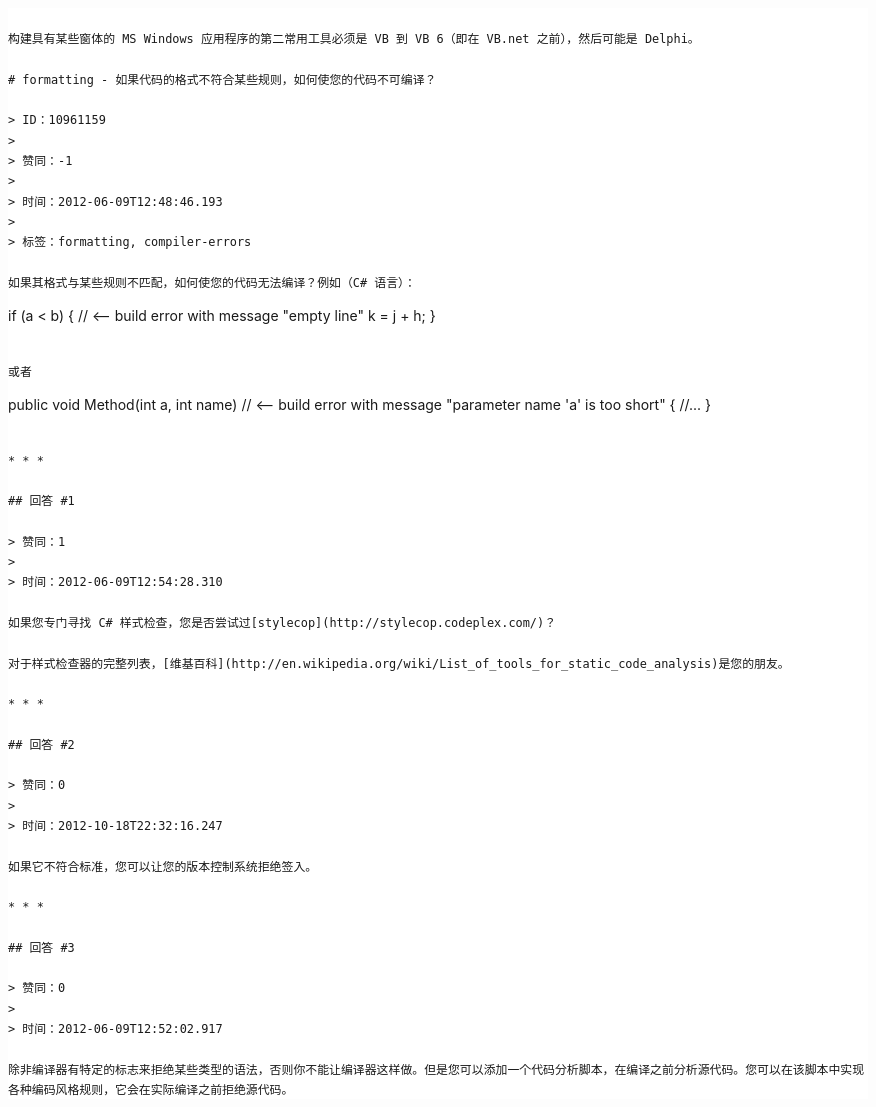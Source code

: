 ```

构建具有某些窗体的 MS Windows 应用程序的第二常用工具必须是 VB 到 VB 6（即在 VB.net 之前），然后可能是 Delphi。

# formatting - 如果代码的格式不符合某些规则，如何使您的代码不可编译？

> ID：10961159
> 
> 赞同：-1
> 
> 时间：2012-06-09T12:48:46.193
> 
> 标签：formatting, compiler-errors

如果其格式与某些规则不匹配，如何使您的代码无法编译？例如（C# 语言）：

```
if (a < b)
{
                  // <-- build error with message "empty line"
     k = j + h;
} 
```

或者

```
public void Method(int a, int name) // <-- build error with message "parameter name 'a' is too short"
{
    //...
} 
```

* * *

## 回答 #1

> 赞同：1
> 
> 时间：2012-06-09T12:54:28.310

如果您专门寻找 C# 样式检查，您是否尝试过[stylecop](http://stylecop.codeplex.com/)？

对于样式检查器的完整列表，[维基百科](http://en.wikipedia.org/wiki/List_of_tools_for_static_code_analysis)是您的朋友。

* * *

## 回答 #2

> 赞同：0
> 
> 时间：2012-10-18T22:32:16.247

如果它不符合标准，您可以让您的版本控制系统拒绝签入。

* * *

## 回答 #3

> 赞同：0
> 
> 时间：2012-06-09T12:52:02.917

除非编译器有特定的标志来拒绝某些类型的语法，否则你不能让编译器这样做。但是您可以添加一个代码分析脚本，在编译之前分析源代码。您可以在该脚本中实现各种编码风格规则，它会在实际编译之前拒绝源代码。
```